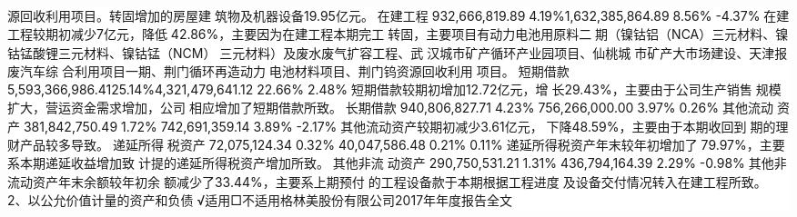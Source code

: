 源回收利用项目。转固增加的房屋建
筑物及机器设备19.95亿元。
在建工程
932,666,819.89
4.19%1,632,385,864.89
8.56%
-4.37%
在建工程较期初减少7亿元，降低
42.86%，主要因为在建工程本期完工
转固，主要项目有动力电池用原料二
期（镍钴铝（NCA）三元材料、镍
钴锰酸锂三元材料、镍钴锰（NCM）
三元材料）及废水废气扩容工程、武
汉城市矿产循环产业园项目、仙桃城
市矿产大市场建设、天津报废汽车综
合利用项目一期、荆门循环再造动力
电池材料项目、荆门钨资源回收利用
项目。
短期借款5,593,366,986.4125.14%4,321,479,641.12
22.66%
2.48%
短期借款较期初增加12.72亿元，增
长29.43%，主要由于公司生产销售
规模扩大，营运资金需求增加，公司
相应增加了短期借款所致。
长期借款
940,806,827.71
4.23%
756,266,000.00
3.97%
0.26%
其他流动
资产
381,842,750.49
1.72%
742,691,359.14
3.89%
-2.17%
其他流动资产较期初减少3.61亿元，
下降48.59%，主要由于本期收回到
期的理财产品较多导致。
递延所得
税资产
72,075,124.34
0.32%
40,047,586.48
0.21%
0.11%
递延所得税资产年末较年初增加了
79.97%，主要系本期递延收益增加致
计提的递延所得税资产增加所致。
其他非流
动资产
290,750,531.21
1.31%
436,794,164.39
2.29%
-0.98%
其他非流动资产年末余额较年初余
额减少了33.44%，主要系上期预付
的工程设备款于本期根据工程进度
及设备交付情况转入在建工程所致。
2、以公允价值计量的资产和负债
√适用□不适用格林美股份有限公司2017年年度报告全文